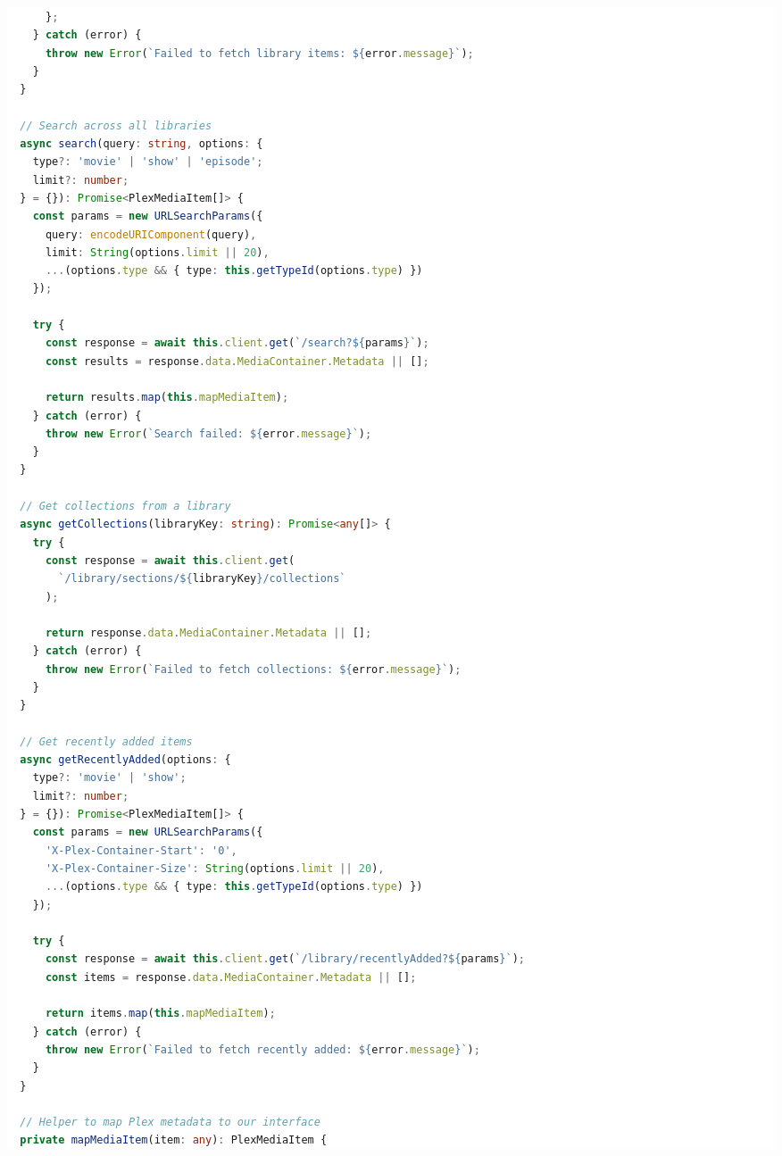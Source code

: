 ```typescript
      };
    } catch (error) {
      throw new Error(`Failed to fetch library items: ${error.message}`);
    }
  }

  // Search across all libraries
  async search(query: string, options: {
    type?: 'movie' | 'show' | 'episode';
    limit?: number;
  } = {}): Promise<PlexMediaItem[]> {
    const params = new URLSearchParams({
      query: encodeURIComponent(query),
      limit: String(options.limit || 20),
      ...(options.type && { type: this.getTypeId(options.type) })
    });

    try {
      const response = await this.client.get(`/search?${params}`);
      const results = response.data.MediaContainer.Metadata || [];
      
      return results.map(this.mapMediaItem);
    } catch (error) {
      throw new Error(`Search failed: ${error.message}`);
    }
  }

  // Get collections from a library
  async getCollections(libraryKey: string): Promise<any[]> {
    try {
      const response = await this.client.get(
        `/library/sections/${libraryKey}/collections`
      );
      
      return response.data.MediaContainer.Metadata || [];
    } catch (error) {
      throw new Error(`Failed to fetch collections: ${error.message}`);
    }
  }

  // Get recently added items
  async getRecentlyAdded(options: {
    type?: 'movie' | 'show';
    limit?: number;
  } = {}): Promise<PlexMediaItem[]> {
    const params = new URLSearchParams({
      'X-Plex-Container-Start': '0',
      'X-Plex-Container-Size': String(options.limit || 20),
      ...(options.type && { type: this.getTypeId(options.type) })
    });

    try {
      const response = await this.client.get(`/library/recentlyAdded?${params}`);
      const items = response.data.MediaContainer.Metadata || [];
      
      return items.map(this.mapMediaItem);
    } catch (error) {
      throw new Error(`Failed to fetch recently added: ${error.message}`);
    }
  }

  // Helper to map Plex metadata to our interface
  private mapMediaItem(item: any): PlexMediaItem {
```